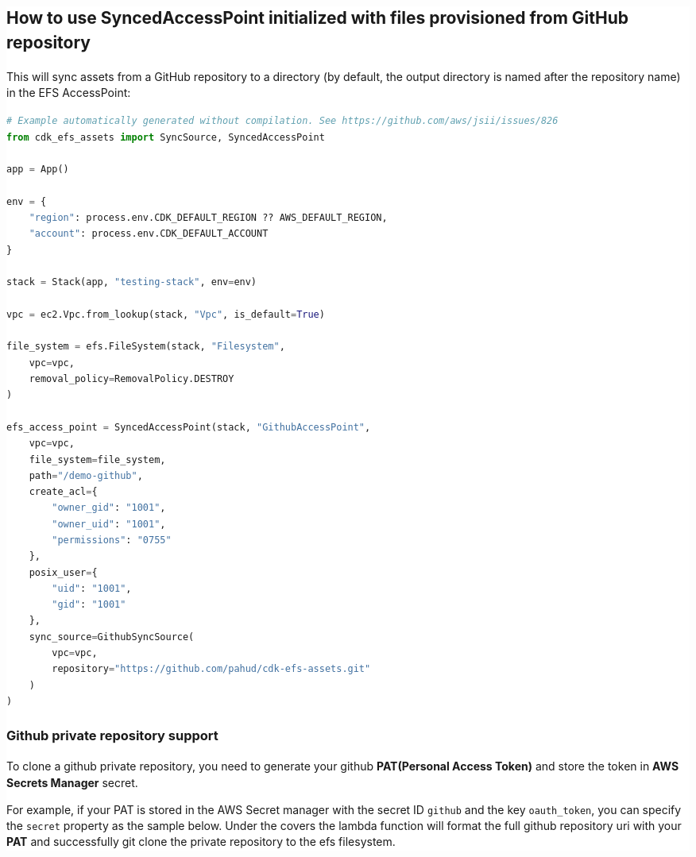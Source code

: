## How to use SyncedAccessPoint initialized with files provisioned from GitHub repository

This will sync assets from a GitHub repository to a directory (by default, the output directory is named after the repository name) in the EFS AccessPoint:

```python
# Example automatically generated without compilation. See https://github.com/aws/jsii/issues/826
from cdk_efs_assets import SyncSource, SyncedAccessPoint

app = App()

env = {
    "region": process.env.CDK_DEFAULT_REGION ?? AWS_DEFAULT_REGION,
    "account": process.env.CDK_DEFAULT_ACCOUNT
}

stack = Stack(app, "testing-stack", env=env)

vpc = ec2.Vpc.from_lookup(stack, "Vpc", is_default=True)

file_system = efs.FileSystem(stack, "Filesystem",
    vpc=vpc,
    removal_policy=RemovalPolicy.DESTROY
)

efs_access_point = SyncedAccessPoint(stack, "GithubAccessPoint",
    vpc=vpc,
    file_system=file_system,
    path="/demo-github",
    create_acl={
        "owner_gid": "1001",
        "owner_uid": "1001",
        "permissions": "0755"
    },
    posix_user={
        "uid": "1001",
        "gid": "1001"
    },
    sync_source=GithubSyncSource(
        vpc=vpc,
        repository="https://github.com/pahud/cdk-efs-assets.git"
    )
)
```

### Github private repository support

To clone a github private repository, you need to generate your github **PAT(Personal Access Token)** and store the token in **AWS Secrets Manager** secret.

For example, if your PAT is stored in the AWS Secret manager with the secret ID `github` and the key `oauth_token`, you can specify the `secret` property as the sample below. Under the covers the lambda function will format the full github repository uri with your **PAT** and successfully git clone the private repository to the efs filesystem.
